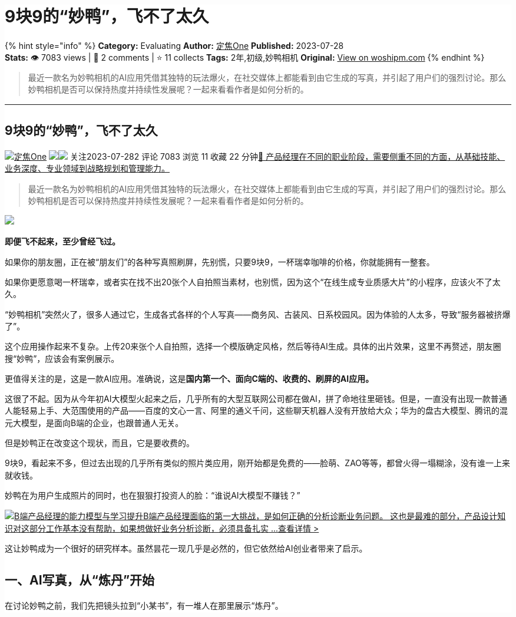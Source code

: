 # 9块9的“妙鸭”，飞不了太久
{% hint style="info" %}
**Category:** Evaluating
**Author:** [定焦One](https://www.woshipm.com/u/1528194)
**Published:** 2023-07-28  
**Stats:** 👁️ 7083 views | 💬 2 comments | ⭐ 11 collects
**Tags:** 2年,初级,妙鸭相机
**Original:** [View on woshipm.com](https://www.woshipm.com/evaluating/5876088.html)
{% endhint %}
> 最近一款名为妙鸭相机的AI应用凭借其独特的玩法爆火，在社交媒体上都能看到由它生成的写真，并引起了用户们的强烈讨论。那么妙鸭相机是否可以保持热度并持续性发展呢？一起来看看作者是如何分析的。

---

## 9块9的“妙鸭”，飞不了太久

[![](https://static.woshipm.com/view/woshipm_api_def_20230712135556_7756.jpg?imageView2/1/w/72/h/72/q/100)](https://www.woshipm.com/u/1528194)[定焦One](https://www.woshipm.com/u/1528194) ![](https://static.woshipm.com/tag/1122_1@2x.png)![](https://static.woshipm.com/tag/2105_1@2x.png) 关注2023-07-282 评论 7083 浏览 11 收藏 22 分钟[🔗 产品经理在不同的职业阶段，需要侧重不同的方面，从基础技能、业务深度、专业领域到战略规划和管理能力。](https://ke.qidianla.com/courses/90pm)

> 最近一款名为妙鸭相机的AI应用凭借其独特的玩法爆火，在社交媒体上都能看到由它生成的写真，并引起了用户们的强烈讨论。那么妙鸭相机是否可以保持热度并持续性发展呢？一起来看看作者是如何分析的。

![](https://image.woshipm.com/2023/05/06/27290e82-ec02-11ed-94e0-00163e0b5ff3.jpg)

**即便飞不起来，至少曾经飞过。**

如果你的朋友圈，正在被“朋友们”的各种写真照刷屏，先别慌，只要9块9，一杯瑞幸咖啡的价格，你就能拥有一整套。

如果你更愿意喝一杯瑞幸，或者实在找不出20张个人自拍照当素材，也别慌，因为这个“在线生成专业质感大片”的小程序，应该火不了太久。

“妙鸭相机”突然火了，很多人通过它，生成各式各样的个人写真——商务风、古装风、日系校园风。因为体验的人太多，导致“服务器被挤爆了”。

这个应用操作起来不复杂。上传20来张个人自拍照，选择一个模版确定风格，然后等待AI生成。具体的出片效果，这里不再赘述，朋友圈搜“妙鸭”，应该会有案例展示。

更值得关注的是，这是一款AI应用。准确说，这是**国内第一个、面向C端的、收费的、刷屏的AI应用。**

这很了不起。因为从今年初AI大模型火起来之后，几乎所有的大型互联网公司都在做AI，拼了命地往里砸钱。但是，一直没有出现一款普通人能轻易上手、大范围使用的产品——百度的文心一言、阿里的通义千问，这些聊天机器人没有开放给大众；华为的盘古大模型、腾讯的混元大模型，是面向B端的企业，也跟普通人无关。

但是妙鸭正在改变这个现状，而且，它是要收费的。

9块9，看起来不多，但过去出现的几乎所有类似的照片类应用，刚开始都是免费的——脸萌、ZAO等等，都曾火得一塌糊涂，没有谁一上来就收钱。

妙鸭在为用户生成照片的同时，也在狠狠打投资人的脸：“谁说AI大模型不赚钱？”

[![](https://image.woshipm.com/2023/08/02/1554eea8-30e3-11ee-88e7-00163e0b5ff3.png)B端产品经理的能力模型与学习提升B端产品经理面临的第一大挑战，是如何正确的分析诊断业务问题。 这也是最难的部分，产品设计知识对这部分工作基本没有帮助，如果想做好业务分析诊断，必须具备扎实 ...查看详情 >](https://ke.qidianla.com/courses/bcpm)

这让妙鸭成为一个很好的研究样本。虽然昙花一现几乎是必然的，但它依然给AI创业者带来了启示。

## 一、AI写真，从“炼丹”开始

在讨论妙鸭之前，我们先把镜头拉到“小某书”，有一堆人在那里展示“炼丹”。
